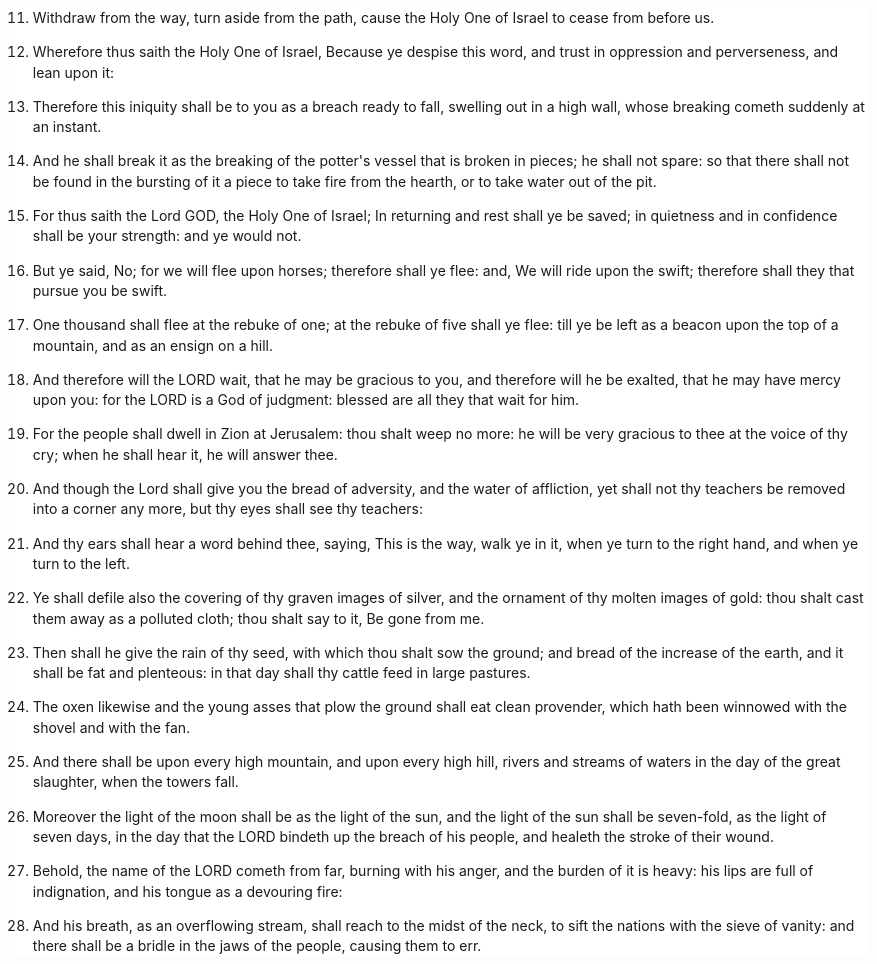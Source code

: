 11. Withdraw from the way, turn aside from the path, cause the Holy One of Israel to cease from before us.

12. Wherefore thus saith the Holy One of Israel, Because ye despise this word, and trust in oppression and perverseness, and lean upon it:

13. Therefore this iniquity shall be to you as a breach ready to fall, swelling out in a high wall, whose breaking cometh suddenly at an instant.

14. And he shall break it as the breaking of the potter's vessel that is broken in pieces; he shall not spare: so that there shall not be found in the bursting of it a piece to take fire from the hearth, or to take water out of the pit.

15. For thus saith the Lord GOD, the Holy One of Israel; In returning and rest shall ye be saved; in quietness and in confidence shall be your strength: and ye would not.

16. But ye said, No; for we will flee upon horses; therefore shall ye flee: and, We will ride upon the swift; therefore shall they that pursue you be swift.

17. One thousand shall flee at the rebuke of one; at the rebuke of five shall ye flee: till ye be left as a beacon upon the top of a mountain, and as an ensign on a hill.

18. And therefore will the LORD wait, that he may be gracious to you, and therefore will he be exalted, that he may have mercy upon you: for the LORD is a God of judgment: blessed are all they that wait for him.

19. For the people shall dwell in Zion at Jerusalem: thou shalt weep no more: he will be very gracious to thee at the voice of thy cry; when he shall hear it, he will answer thee.

20. And though the Lord shall give you the bread of adversity, and the water of affliction, yet shall not thy teachers be removed into a corner any more, but thy eyes shall see thy teachers:

21. And thy ears shall hear a word behind thee, saying, This is the way, walk ye in it, when ye turn to the right hand, and when ye turn to the left.

22. Ye shall defile also the covering of thy graven images of silver, and the ornament of thy molten images of gold: thou shalt cast them away as a polluted cloth; thou shalt say to it, Be gone from me.

23. Then shall he give the rain of thy seed, with which thou shalt sow the ground; and bread of the increase of the earth, and it shall be fat and plenteous: in that day shall thy cattle feed in large pastures.

24. The oxen likewise and the young asses that plow the ground shall eat clean provender, which hath been winnowed with the shovel and with the fan.

25. And there shall be upon every high mountain, and upon every high hill, rivers and streams of waters in the day of the great slaughter, when the towers fall.

26. Moreover the light of the moon shall be as the light of the sun, and the light of the sun shall be seven-fold, as the light of seven days, in the day that the LORD bindeth up the breach of his people, and healeth the stroke of their wound.

27. Behold, the name of the LORD cometh from far, burning with his anger, and the burden of it is heavy: his lips are full of indignation, and his tongue as a devouring fire:

28. And his breath, as an overflowing stream, shall reach to the midst of the neck, to sift the nations with the sieve of vanity: and there shall be a bridle in the jaws of the people, causing them to err.
